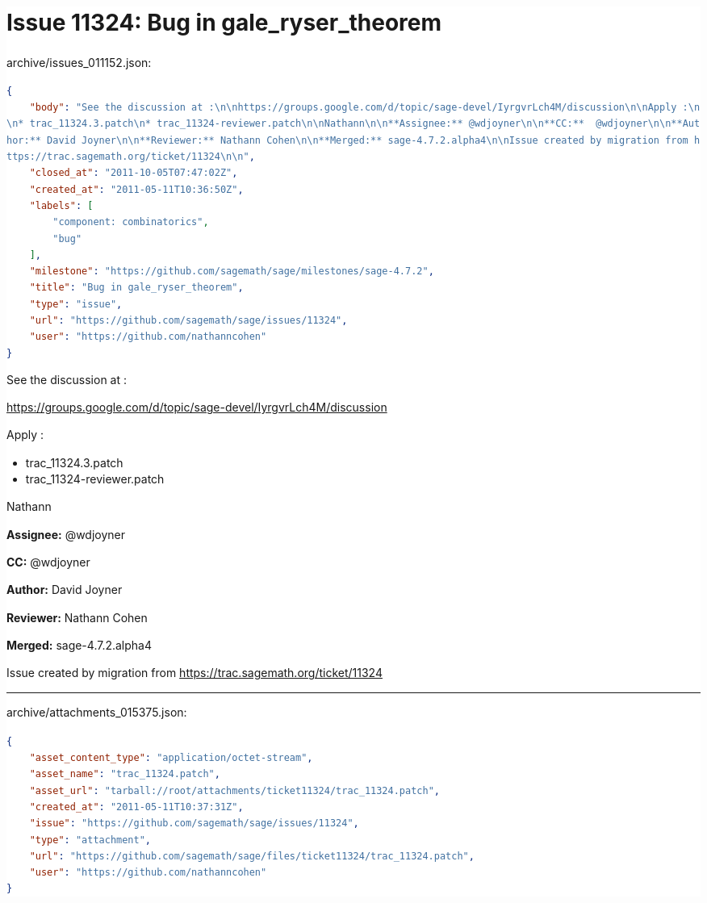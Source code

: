 # Issue 11324: Bug in gale_ryser_theorem

archive/issues_011152.json:
```json
{
    "body": "See the discussion at :\n\nhttps://groups.google.com/d/topic/sage-devel/IyrgvrLch4M/discussion\n\nApply :\n\n* trac_11324.3.patch\n* trac_11324-reviewer.patch\n\nNathann\n\n**Assignee:** @wdjoyner\n\n**CC:**  @wdjoyner\n\n**Author:** David Joyner\n\n**Reviewer:** Nathann Cohen\n\n**Merged:** sage-4.7.2.alpha4\n\nIssue created by migration from https://trac.sagemath.org/ticket/11324\n\n",
    "closed_at": "2011-10-05T07:47:02Z",
    "created_at": "2011-05-11T10:36:50Z",
    "labels": [
        "component: combinatorics",
        "bug"
    ],
    "milestone": "https://github.com/sagemath/sage/milestones/sage-4.7.2",
    "title": "Bug in gale_ryser_theorem",
    "type": "issue",
    "url": "https://github.com/sagemath/sage/issues/11324",
    "user": "https://github.com/nathanncohen"
}
```
See the discussion at :

https://groups.google.com/d/topic/sage-devel/IyrgvrLch4M/discussion

Apply :

* trac_11324.3.patch
* trac_11324-reviewer.patch

Nathann

**Assignee:** @wdjoyner

**CC:**  @wdjoyner

**Author:** David Joyner

**Reviewer:** Nathann Cohen

**Merged:** sage-4.7.2.alpha4

Issue created by migration from https://trac.sagemath.org/ticket/11324





---

archive/attachments_015375.json:
```json
{
    "asset_content_type": "application/octet-stream",
    "asset_name": "trac_11324.patch",
    "asset_url": "tarball://root/attachments/ticket11324/trac_11324.patch",
    "created_at": "2011-05-11T10:37:31Z",
    "issue": "https://github.com/sagemath/sage/issues/11324",
    "type": "attachment",
    "url": "https://github.com/sagemath/sage/files/ticket11324/trac_11324.patch",
    "user": "https://github.com/nathanncohen"
}
```
